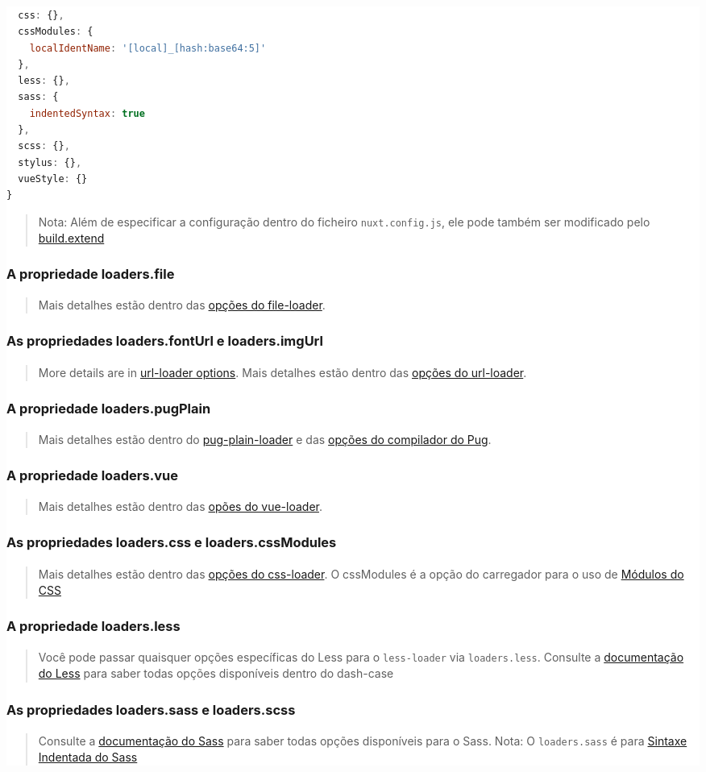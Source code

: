 ```js
  css: {},
  cssModules: {
    localIdentName: '[local]_[hash:base64:5]'
  },
  less: {},
  sass: {
    indentedSyntax: true
  },
  scss: {},
  stylus: {},
  vueStyle: {}
}
```

> Nota: Além de especificar a configuração dentro do ficheiro `nuxt.config.js`, ele pode também ser modificado pelo [build.extend](#extend)

### A propriedade loaders.file

> Mais detalhes estão dentro das [opções do file-loader](https://github.com/webpack-contrib/file-loader#options).

### As propriedades loaders.fontUrl e loaders.imgUrl

> More details are in [url-loader options](https://github.com/webpack-contrib/url-loader#options).
> Mais detalhes estão dentro das [opções do url-loader](https://github.com/webpack-contrib/url-loader#options).

### A propriedade loaders.pugPlain

> Mais detalhes estão dentro do [pug-plain-loader](https://github.com/yyx990803/pug-plain-loader) e das [opções do compilador do Pug](https://pugjs.org/api/reference.html#options).

### A propriedade loaders.vue

> Mais detalhes estão dentro das [opões do vue-loader](https://vue-loader.vuejs.org/options.html).

### As propriedades loaders.css e loaders.cssModules

> Mais detalhes estão dentro das [opções do css-loader](https://github.com/webpack-contrib/css-loader#options). O cssModules é a opção do carregador para o uso de [Módulos do CSS](https://vue-loader.vuejs.org/guide/css-modules.html#css-modules)

### A propriedade loaders.less

> Você pode passar quaisquer opções específicas do Less para o `less-loader` via `loaders.less`. Consulte a [documentação do Less](http://lesscss.org/usage/#command-line-usage-options) para saber todas opções disponíveis dentro do dash-case

### As propriedades loaders.sass e loaders.scss

> Consulte a [documentação do Sass](https://github.com/sass/dart-sass#javascript-api) para saber todas opções disponíveis para o Sass. Nota: O `loaders.sass` é para [Sintaxe Indentada do Sass](http://sass-lang.com/documentation/file.INDENTED_SYNTAX.html)
